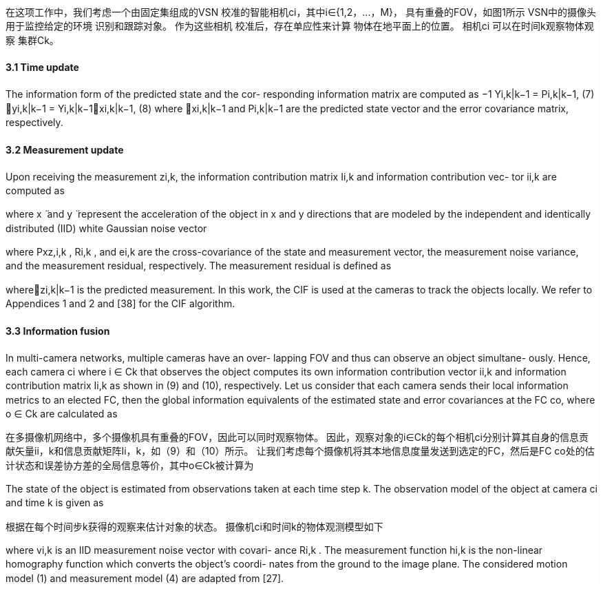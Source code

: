 在这项工作中，我们考虑一个由固定集组成的VSN
校准的智能相机ci，其中i∈{1,2，...，M}，
具有重叠的FOV，如图1所示
VSN中的摄像头用于监控给定的环境
识别和跟踪对象。 作为这些相机
校准后，存在单应性来计算
物体在地平面上的位置。 相机ci
可以在时间k观察物体观察
集群Ck。


#### 3.1 Time update
The information form of the predicted state and the cor- responding information matrix are computed as
−1
Yi,k|k−1 = Pi,k|k−1, (7)
􏰄yi,k|k−1 = Yi,k|k−1􏰄xi,k|k−1, (8) where 􏰄xi,k|k−1 and Pi,k|k−1 are the predicted state vector
and the error covariance matrix, respectively.


#### 3.2 Measurement update
Upon receiving the measurement zi,k, the information contribution matrix Ii,k and information contribution vec- tor ii,k are computed as

where x ̈ and y ̈ represent the acceleration of the object in x
and y directions that are modeled by the independent and
identically distributed (IID) white Gaussian noise vector

where Pxz,i,k , Ri,k , and ei,k are the cross-covariance of the
state and measurement vector, the measurement noise variance, and the measurement residual, respectively. The measurement residual is defined as


where􏰄zi,k|k−1 is the predicted measurement. In this work, the CIF is used at the cameras to track the objects locally. We refer to Appendices 1 and 2 and [38] for the CIF algorithm.

#### 3.3 Information fusion
In multi-camera networks, multiple cameras have an over- lapping FOV and thus can observe an object simultane- ously. Hence, each camera ci where i ∈ Ck that observes the object computes its own information contribution vector ii,k and information contribution matrix Ii,k as shown in (9) and (10), respectively. Let us consider that each camera sends their local information metrics to an elected FC, then the global information equivalents of the estimated state and error covariances at the FC co, where o ∈ Ck are calculated as

在多摄像机网络中，多个摄像机具有重叠的FOV，因此可以同时观察物体。 因此，观察对象的i∈Ck的每个相机ci分别计算其自身的信息贡献矢量ii，k和信息贡献矩阵Ii，k，如（9）和（10）所示。 让我们考虑每个摄像机将其本地信息度量发送到选定的FC，然后是FC co处的估计状态和误差协方差的全局信息等价，其中o∈Ck被计算为


 
The state of the object is estimated from observations taken at each time step k. The observation model of the object at camera ci and time k is given as

根据在每个时间步k获得的观察来估计对象的状态。 摄像机ci和时间k的物体观测模型如下
 

where vi,k is an IID measurement noise vector with covari- ance Ri,k . The measurement function hi,k is the non-linear homography function which converts the object’s coordi- nates from the ground to the image plane. The considered motion model (1) and measurement model (4) are adapted from [27].
